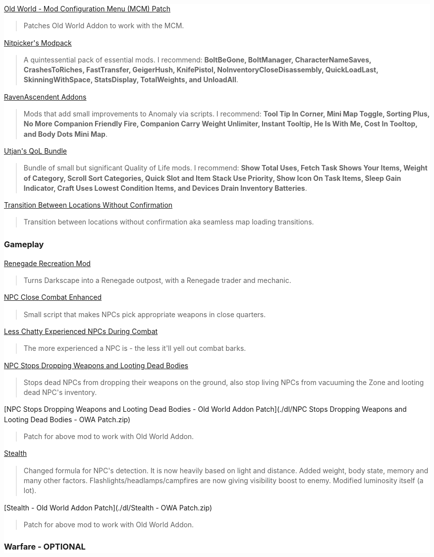 [Old World - Mod Configuration Menu (MCM) Patch](https://www.moddb.com/mods/stalker-anomaly/addons/old-world-mod-configuration-menu-mcm-patch)
> Patches Old World Addon to work with the MCM.

[Nitpicker's Modpack](https://www.moddb.com/mods/stalker-anomaly/addons/nitpickermodpack)
> A quintessential pack of essential mods. I recommend: **BoltBeGone, BoltManager, CharacterNameSaves, CrashesToRiches, FastTransfer, GeigerHush, KnifePistol, NoInventoryCloseDisassembly, QuickLoadLast, SkinningWithSpace, StatsDisplay, TotalWeights, and UnloadAll**.

[RavenAscendent Addons](https://www.moddb.com/members/ravenascendant/addons)
> Mods that add small improvements to Anomaly via scripts. I recommend: **Tool Tip In Corner, Mini Map Toggle, Sorting Plus, No More Companion Friendly Fire, Companion Carry Weight Unlimiter, Instant Tooltip, He Is With Me, Cost In Tooltop, and Body Dots Mini Map**.

[Utjan's QoL Bundle](https://www.moddb.com/mods/stalker-anomaly/addons/utjans-qol-bundle)
> Bundle of small but significant Quality of Life mods. I recommend: **Show Total Uses, Fetch Task Shows Your Items, Weight of Category, Scroll Sort Categories, Quick Slot and Item Stack Use Priority, Show Icon On Task Items, Sleep Gain Indicator, Craft Uses Lowest Condition Items, and Devices Drain Inventory Batteries**.

[Transition Between Locations Without Confirmation](https://www.moddb.com/mods/stalker-anomaly/addons/transition-between-locations-without-confirmation)
> Transition between locations without confirmation aka seamless map loading transitions.

### Gameplay

[Renegade Recreation Mod](https://www.moddb.com/mods/stalker-anomaly/addons/renegade-recreation-old-world)
> Turns Darkscape into a Renegade outpost, with a Renegade trader and mechanic.

[NPC Close Combat Enhanced](https://www.moddb.com/mods/stalker-anomaly/addons/npc-close-combat-enhanced1)
> Small script that makes NPCs pick appropriate weapons in close quarters.

[Less Chatty Experienced NPCs During Combat](https://www.moddb.com/mods/stalker-anomaly/addons/old-world-addon-less-chatty-experienced-npcs-during-combat-6-apr-2024)
> The more experienced a NPC is - the less it'll yell out combat barks.

[NPC Stops Dropping Weapons and Looting Dead Bodies](https://www.moddb.com/mods/stalker-anomaly/addons/npc-stops-dropping-and-looting-v101)
> Stops dead NPCs from dropping their weapons on the ground, also stop living NPCs from vacuuming the Zone and looting dead NPC's inventory.

[NPC Stops Dropping Weapons and Looting Dead Bodies - Old World Addon Patch](./dl/NPC Stops Dropping Weapons and Looting Dead Bodies - OWA Patch.zip)
> Patch for above mod to work with Old World Addon.

[Stealth](https://www.moddb.com/mods/stalker-anomaly/addons/stealth1)
> Changed formula for NPC's detection. It is now heavily based on light and distance. Added weight, body state, memory and many other factors. Flashlights/headlamps/campfires are now giving visibility boost to enemy. Modified luminosity itself (a lot).

[Stealth - Old World Addon Patch](./dl/Stealth - OWA Patch.zip)
> Patch for above mod to work with Old World Addon.

### Warfare - OPTIONAL
